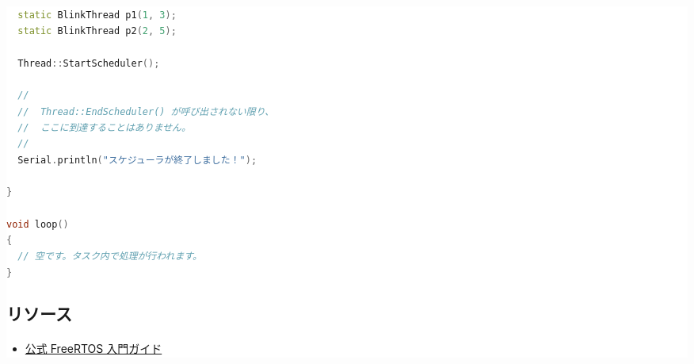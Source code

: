 ```cpp
  static BlinkThread p1(1, 3);
  static BlinkThread p2(2, 5);

  Thread::StartScheduler();
  
  //
  //  Thread::EndScheduler() が呼び出されない限り、
  //  ここに到達することはありません。
  //  
  Serial.println("スケジューラが終了しました！");

}

void loop()
{
  // 空です。タスク内で処理が行われます。
}

```

## リソース

- [公式 FreeRTOS 入門ガイド](https://www.freertos.org/FreeRTOS-quick-start-guide.html)